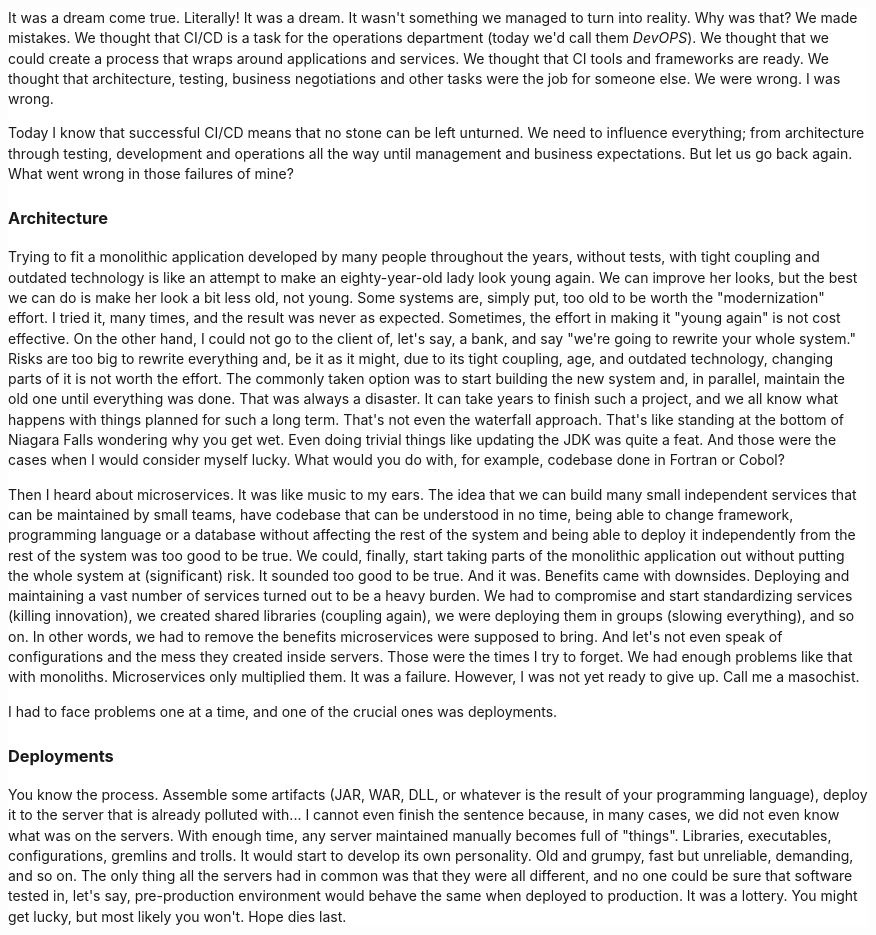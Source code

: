 It was a dream come true. Literally! It was a dream. It wasn't something we managed to turn into reality. Why was that? We made mistakes. We thought that CI/CD is a task for the operations department (today we'd call them *DevOPS*). We thought that we could create a process that wraps around applications and services. We thought that CI tools and frameworks are ready. We thought that architecture, testing, business negotiations and other tasks were the job for someone else. We were wrong. I was wrong.

Today I know that successful CI/CD means that no stone can be left unturned. We need to influence everything; from architecture through testing, development and operations all the way until management and business expectations. But let us go back again. What went wrong in those failures of mine?

### Architecture

Trying to fit a monolithic application developed by many people throughout the years, without tests, with tight coupling and outdated technology is like an attempt to make an eighty-year-old lady look young again. We can improve her looks, but the best we can do is make her look a bit less old, not young. Some systems are, simply put, too old to be worth the "modernization" effort. I tried it, many times, and the result was never as expected. Sometimes, the effort in making it "young again" is not cost effective. On the other hand, I could not go to the client of, let's say, a bank, and say "we're going to rewrite your whole system." Risks are too big to rewrite everything and, be it as it might, due to its tight coupling, age, and outdated technology, changing parts of it is not worth the effort. The commonly taken option was to start building the new system and, in parallel, maintain the old one until everything was done. That was always a disaster. It can take years to finish such a project, and we all know what happens with things planned for such a long term. That's not even the waterfall approach. That's like standing at the bottom of Niagara Falls wondering why you get wet. Even doing trivial things like updating the JDK was quite a feat. And those were the cases when I would consider myself lucky. What would you do with, for example, codebase done in Fortran or Cobol?

Then I heard about microservices. It was like music to my ears. The idea that we can build many small independent services that can be maintained by small teams, have codebase that can be understood in no time, being able to change framework, programming language or a database without affecting the rest of the system and being able to deploy it independently from the rest of the system was too good to be true. We could, finally, start taking parts of the monolithic application out without putting the whole system at (significant) risk. It sounded too good to be true. And it was. Benefits came with downsides. Deploying and maintaining a vast number of services turned out to be a heavy burden. We had to compromise and start standardizing services (killing innovation), we created shared libraries (coupling again), we were deploying them in groups (slowing everything), and so on. In other words, we had to remove the benefits microservices were supposed to bring. And let's not even speak of configurations and the mess they created inside servers. Those were the times I try to forget. We had enough problems like that with monoliths. Microservices only multiplied them. It was a failure. However, I was not yet ready to give up. Call me a masochist.

I had to face problems one at a time, and one of the crucial ones was deployments.

### Deployments

You know the process. Assemble some artifacts (JAR, WAR, DLL, or whatever is the result of your programming language), deploy it to the server that is already polluted with... I cannot even finish the sentence because, in many cases, we did not even know what was on the servers. With enough time, any server maintained manually becomes full of "things". Libraries, executables, configurations, gremlins and trolls. It would start to develop its own personality. Old and grumpy, fast but unreliable, demanding, and so on. The only thing all the servers had in common was that they were all different, and no one could be sure that software tested in, let's say, pre-production environment would behave the same when deployed to production. It was a lottery. You might get lucky, but most likely you won't. Hope dies last.

